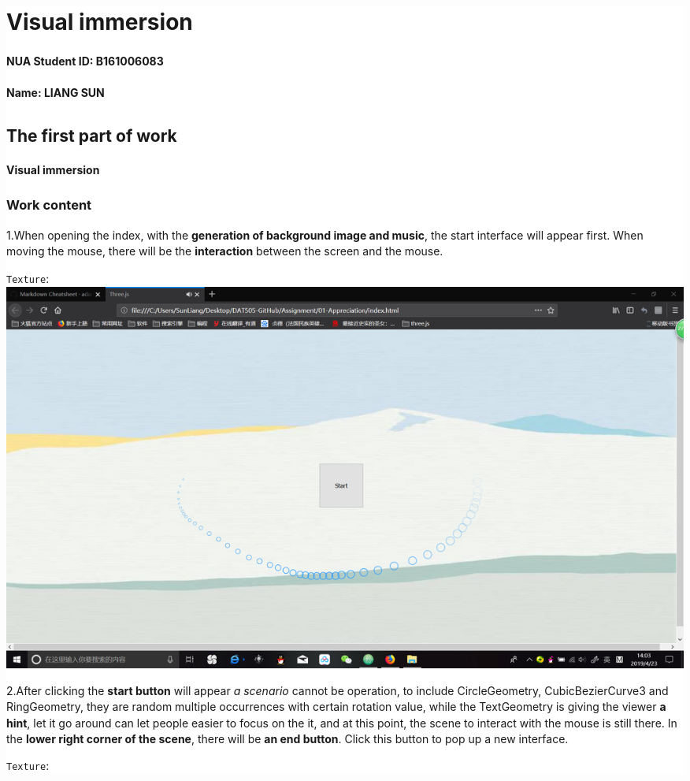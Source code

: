 # Visual immersion

#### NUA Student ID: B161006083
#### Name: LIANG SUN

## The first part of work
**Visual immersion**

### Work content
1.When opening the index, with the **generation of background image and music**, the start interface will appear first. When moving the mouse, there will be the **interaction** between the screen and the mouse.

`Texture`:
![Start](https://github.com/VK0224/DAT505-GitHub/blob/master/Textures/Start.PNG)

2.After clicking the **start button** will appear *a scenario* cannot be operation, to include CircleGeometry, CubicBezierCurve3 and RingGeometry, they are random multiple occurrences with certain rotation value, while the TextGeometry is giving the viewer **a hint**, let it go around can let people easier to focus on the it, and at this point, the scene to interact with the mouse is still there. In the **lower right corner of the scene**, there will be **an end button**. Click this button to pop up a new interface.

`Texture`: